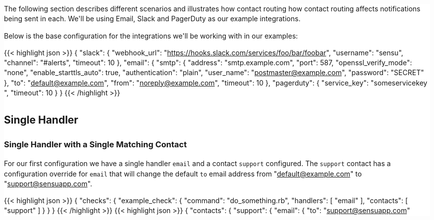 The following section describes different scenarios and illustrates how contact routing how contact routing affects notifications being sent in each. We'll be using Email, Slack and PagerDuty as our example integrations.

Below is the base configuration for the integrations we'll be working with in our examples:

{{< highlight json >}}
{
  "slack": {
    "webhook_url": "https://hooks.slack.com/services/foo/bar/foobar",
    "username": "sensu",
    "channel": "#alerts",
    "timeout": 10
  },
  "email": {
    "smtp": {
      "address": "smtp.example.com",
      "port": 587,
      "openssl_verify_mode": "none",
      "enable_starttls_auto": true,
      "authentication": "plain",
      "user_name": "postmaster@example.com",
      "password": "SECRET"
    },
    "to": "default@example.com",
    "from": "noreply@example.com",
    "timeout": 10
  },
  "pagerduty": {
    "service_key": "someservicekey ",
    "timeout": 10
  }
}
{{< /highlight >}}

## Single Handler

### Single Handler with a Single Matching Contact

For our first configuration we have a single handler `email` and a contact `support` configured. The `support` contact has a configuration override for `email` that will change the default `to` email address from "default@example.com" to "support@sensuapp.com".

{{< highlight json >}}
{
  "checks": {
    "example_check": {
      "command": "do_something.rb",
      "handlers": [
        "email"
      ],
      "contacts": [
        "support"
      ]
    }
  }
}
{{< /highlight >}}
{{< highlight json >}}
{
  "contacts": {
    "support": {
      "email": {
        "to": "support@sensuapp.com"
